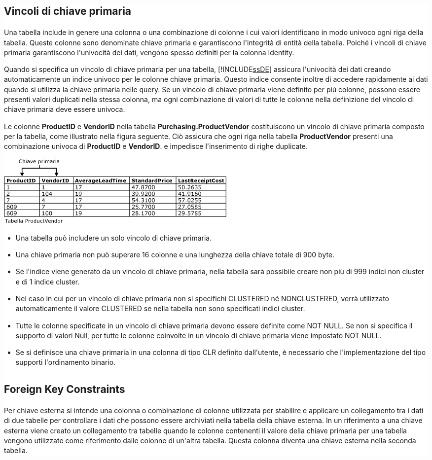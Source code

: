##  <a name="PKeys"></a> Vincoli di chiave primaria  
 Una tabella include in genere una colonna o una combinazione di colonne i cui valori identificano in modo univoco ogni riga della tabella. Queste colonne sono denominate chiave primaria e garantiscono l'integrità di entità della tabella. Poiché i vincoli di chiave primaria garantiscono l'univocità dei dati, vengono spesso definiti per la colonna Identity.  
  
 Quando si specifica un vincolo di chiave primaria per una tabella, [!INCLUDE[ssDE](../../includes/ssde-md.md)] assicura l'univocità dei dati creando automaticamente un indice univoco per le colonne chiave primaria. Questo indice consente inoltre di accedere rapidamente ai dati quando si utilizza la chiave primaria nelle query. Se un vincolo di chiave primaria viene definito per più colonne, possono essere presenti valori duplicati nella stessa colonna, ma ogni combinazione di valori di tutte le colonne nella definizione del vincolo di chiave primaria deve essere univoca.  
  
 Le colonne **ProductID** e **VendorID** nella tabella **Purchasing.ProductVendor** costituiscono un vincolo di chiave primaria composto per la tabella, come illustrato nella figura seguente. Ciò assicura che ogni riga nella tabella **ProductVendor** presenti una combinazione univoca di **ProductID** e **VendorID**. e impedisce l'inserimento di righe duplicate.  
  
 ![Vincolo PRIMARY KEY composto](../../relational-databases/tables/media/fund04.gif "Vincolo PRIMARY KEY composto")  
  
-   Una tabella può includere un solo vincolo di chiave primaria.  
  
-   Una chiave primaria non può superare 16 colonne e una lunghezza della chiave totale di 900 byte.  
  
-   Se l'indice viene generato da un vincolo di chiave primaria, nella tabella sarà possibile creare non più di 999 indici non cluster e di 1 indice cluster.  
  
-   Nel caso in cui per un vincolo di chiave primaria non si specifichi CLUSTERED né NONCLUSTERED, verrà utilizzato automaticamente il valore CLUSTERED se nella tabella non sono specificati indici cluster.  
  
-   Tutte le colonne specificate in un vincolo di chiave primaria devono essere definite come NOT NULL. Se non si specifica il supporto di valori Null, per tutte le colonne coinvolte in un vincolo di chiave primaria viene impostato NOT NULL.  
  
-   Se si definisce una chiave primaria in una colonna di tipo CLR definito dall'utente, è necessario che l'implementazione del tipo supporti l'ordinamento binario.  
  
##  <a name="FKeys"></a> Foreign Key Constraints  
 Per chiave esterna si intende una colonna o combinazione di colonne utilizzata per stabilire e applicare un collegamento tra i dati di due tabelle per controllare i dati che possono essere archiviati nella tabella della chiave esterna. In un riferimento a una chiave esterna viene creato un collegamento tra tabelle quando le colonne contenenti il valore della chiave primaria per una tabella vengono utilizzate come riferimento dalle colonne di un'altra tabella. Questa colonna diventa una chiave esterna nella seconda tabella.  
  